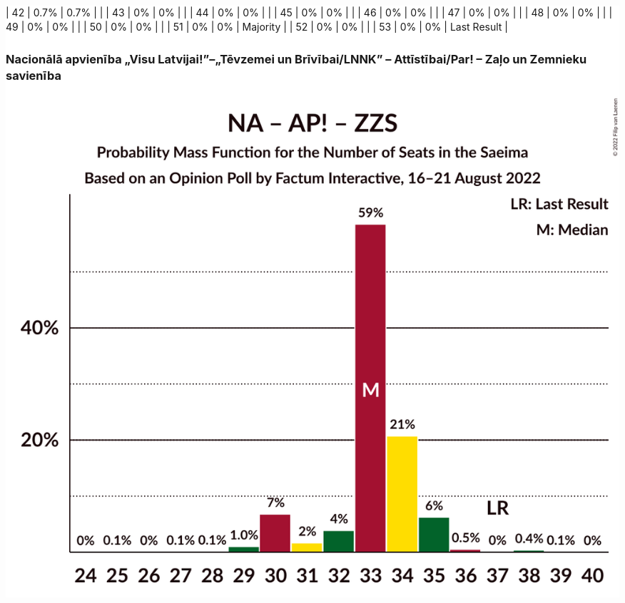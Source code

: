 | 42 | 0.7% | 0.7% |  |
| 43 | 0% | 0% |  |
| 44 | 0% | 0% |  |
| 45 | 0% | 0% |  |
| 46 | 0% | 0% |  |
| 47 | 0% | 0% |  |
| 48 | 0% | 0% |  |
| 49 | 0% | 0% |  |
| 50 | 0% | 0% |  |
| 51 | 0% | 0% | Majority |
| 52 | 0% | 0% |  |
| 53 | 0% | 0% | Last Result |

### Nacionālā apvienība „Visu Latvijai!”–„Tēvzemei un Brīvībai/LNNK” – Attīstībai/Par! – Zaļo un Zemnieku savienība

![Graph with seats probability mass function not yet produced](2022-08-21-FactumInteractive-coalitions-seats-pmf-na–ap–zzs.png "Seats Probability Mass Function")
